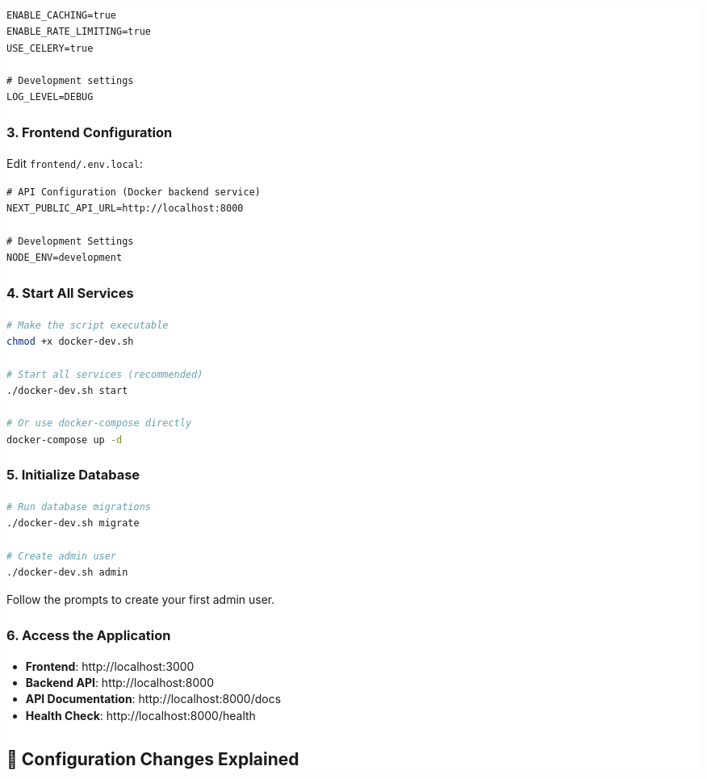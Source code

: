 ```env
ENABLE_CACHING=true
ENABLE_RATE_LIMITING=true
USE_CELERY=true

# Development settings
LOG_LEVEL=DEBUG
```

### 3. Frontend Configuration

Edit `frontend/.env.local`:

```env
# API Configuration (Docker backend service)
NEXT_PUBLIC_API_URL=http://localhost:8000

# Development Settings
NODE_ENV=development
```

### 4. Start All Services

```bash
# Make the script executable
chmod +x docker-dev.sh

# Start all services (recommended)
./docker-dev.sh start

# Or use docker-compose directly
docker-compose up -d
```

### 5. Initialize Database

```bash
# Run database migrations
./docker-dev.sh migrate

# Create admin user
./docker-dev.sh admin
```

Follow the prompts to create your first admin user.

### 6. Access the Application

- **Frontend**: http://localhost:3000
- **Backend API**: http://localhost:8000
- **API Documentation**: http://localhost:8000/docs
- **Health Check**: http://localhost:8000/health

## 🔧 Configuration Changes Explained
